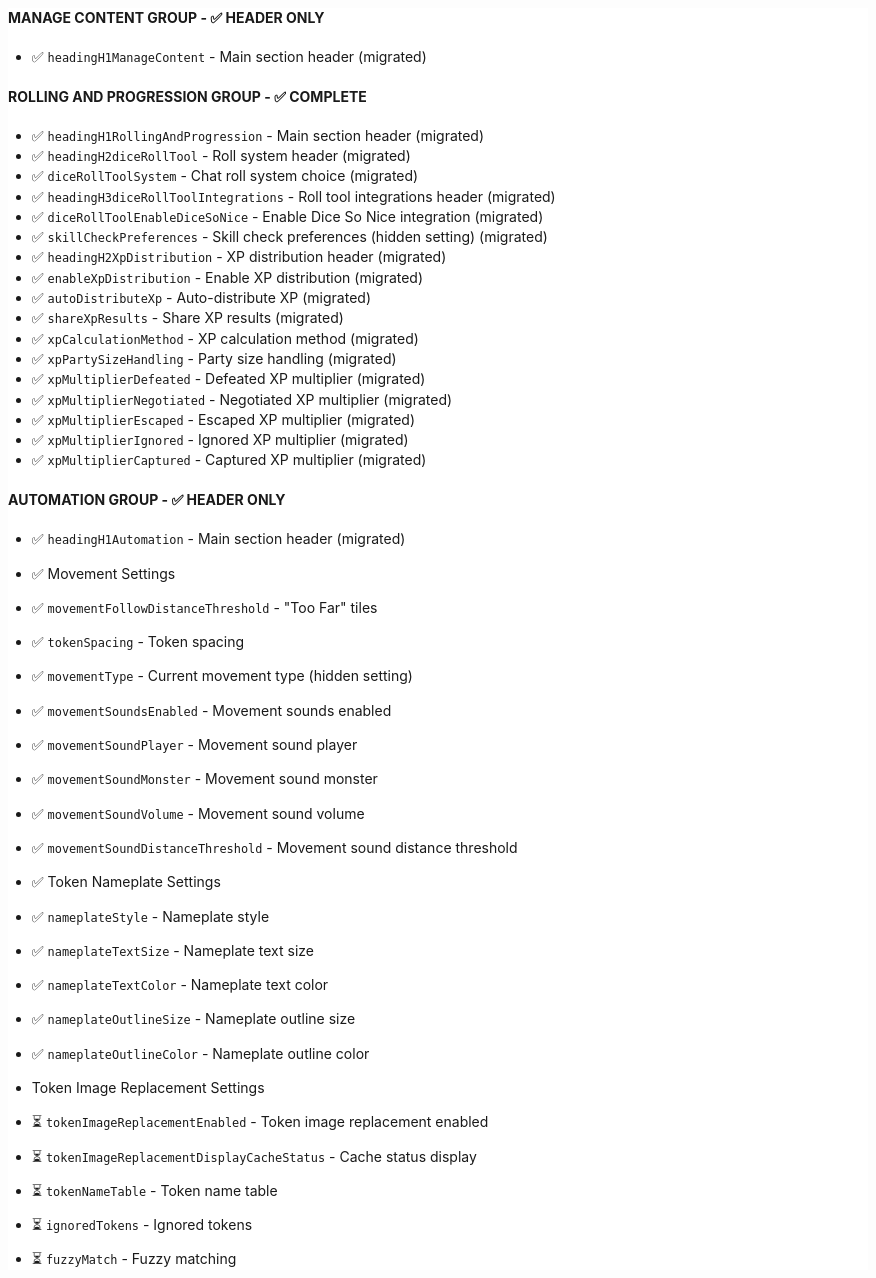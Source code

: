 





#### MANAGE CONTENT GROUP - ✅ HEADER ONLY
- ✅ `headingH1ManageContent` - Main section header (migrated)

#### ROLLING AND PROGRESSION GROUP - ✅ COMPLETE
- ✅ `headingH1RollingAndProgression` - Main section header (migrated)
- ✅ `headingH2diceRollTool` - Roll system header (migrated)
- ✅ `diceRollToolSystem` - Chat roll system choice (migrated)
- ✅ `headingH3diceRollToolIntegrations` - Roll tool integrations header (migrated)
- ✅ `diceRollToolEnableDiceSoNice` - Enable Dice So Nice integration (migrated)
- ✅ `skillCheckPreferences` - Skill check preferences (hidden setting) (migrated)
- ✅ `headingH2XpDistribution` - XP distribution header (migrated)
- ✅ `enableXpDistribution` - Enable XP distribution (migrated)
- ✅ `autoDistributeXp` - Auto-distribute XP (migrated)
- ✅ `shareXpResults` - Share XP results (migrated)
- ✅ `xpCalculationMethod` - XP calculation method (migrated)
- ✅ `xpPartySizeHandling` - Party size handling (migrated)
- ✅ `xpMultiplierDefeated` - Defeated XP multiplier (migrated)
- ✅ `xpMultiplierNegotiated` - Negotiated XP multiplier (migrated)
- ✅ `xpMultiplierEscaped` - Escaped XP multiplier (migrated)
- ✅ `xpMultiplierIgnored` - Ignored XP multiplier (migrated)
- ✅ `xpMultiplierCaptured` - Captured XP multiplier (migrated)

#### AUTOMATION GROUP - ✅ HEADER ONLY
- ✅ `headingH1Automation` - Main section header (migrated)

- ✅ Movement Settings
- ✅ `movementFollowDistanceThreshold` - "Too Far" tiles
- ✅ `tokenSpacing` - Token spacing
- ✅ `movementType` - Current movement type (hidden setting)
- ✅ `movementSoundsEnabled` - Movement sounds enabled
- ✅ `movementSoundPlayer` - Movement sound player
- ✅ `movementSoundMonster` - Movement sound monster
- ✅ `movementSoundVolume` - Movement sound volume
- ✅ `movementSoundDistanceThreshold` - Movement sound distance threshold

- ✅ Token Nameplate Settings
- ✅ `nameplateStyle` - Nameplate style
- ✅ `nameplateTextSize` - Nameplate text size
- ✅ `nameplateTextColor` - Nameplate text color
- ✅ `nameplateOutlineSize` - Nameplate outline size
- ✅ `nameplateOutlineColor` - Nameplate outline color

- Token Image Replacement Settings
- ⏳ `tokenImageReplacementEnabled` - Token image replacement enabled
- ⏳ `tokenImageReplacementDisplayCacheStatus` - Cache status display
- ⏳ `tokenNameTable` - Token name table
- ⏳ `ignoredTokens` - Ignored tokens
- ⏳ `fuzzyMatch` - Fuzzy matching
